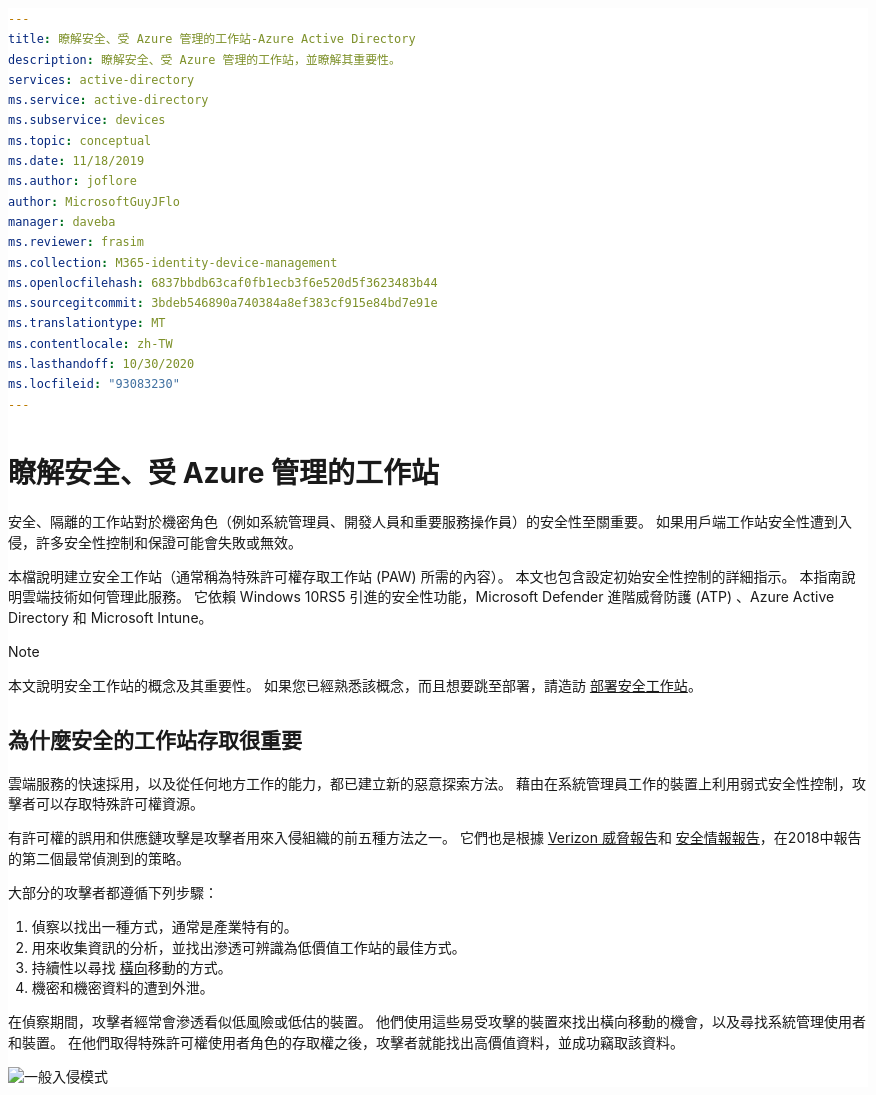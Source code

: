 ```yaml
---
title: 瞭解安全、受 Azure 管理的工作站-Azure Active Directory
description: 瞭解安全、受 Azure 管理的工作站，並瞭解其重要性。
services: active-directory
ms.service: active-directory
ms.subservice: devices
ms.topic: conceptual
ms.date: 11/18/2019
ms.author: joflore
author: MicrosoftGuyJFlo
manager: daveba
ms.reviewer: frasim
ms.collection: M365-identity-device-management
ms.openlocfilehash: 6837bbdb63caf0fb1ecb3f6e520d5f3623483b44
ms.sourcegitcommit: 3bdeb546890a740384a8ef383cf915e84bd7e91e
ms.translationtype: MT
ms.contentlocale: zh-TW
ms.lasthandoff: 10/30/2020
ms.locfileid: "93083230"
---
```

# <a name="understand-secure-azure-managed-workstations"></a>瞭解安全、受 Azure 管理的工作站

安全、隔離的工作站對於機密角色（例如系統管理員、開發人員和重要服務操作員）的安全性至關重要。 如果用戶端工作站安全性遭到入侵，許多安全性控制和保證可能會失敗或無效。

本檔說明建立安全工作站（通常稱為特殊許可權存取工作站 (PAW) 所需的內容）。 本文也包含設定初始安全性控制的詳細指示。 本指南說明雲端技術如何管理此服務。 它依賴 Windows 10RS5 引進的安全性功能，Microsoft Defender 進階威脅防護 (ATP) 、Azure Active Directory 和 Microsoft Intune。

> [!NOTE]
> 本文說明安全工作站的概念及其重要性。 如果您已經熟悉該概念，而且想要跳至部署，請造訪 [部署安全工作站](howto-azure-managed-workstation.md)。

## <a name="why-secure-workstation-access-is-important"></a>為什麼安全的工作站存取很重要

雲端服務的快速採用，以及從任何地方工作的能力，都已建立新的惡意探索方法。 藉由在系統管理員工作的裝置上利用弱式安全性控制，攻擊者可以存取特殊許可權資源。

有許可權的誤用和供應鏈攻擊是攻擊者用來入侵組織的前五種方法之一。 它們也是根據 [Verizon 威脅報告](https://enterprise.verizon.com/resources/reports/dbir/)和 [安全情報報告](https://aka.ms/sir)，在2018中報告的第二個最常偵測到的策略。

大部分的攻擊者都遵循下列步驟：

1. 偵察以找出一種方式，通常是產業特有的。
1. 用來收集資訊的分析，並找出滲透可辨識為低價值工作站的最佳方式。
1. 持續性以尋找 [橫向](https://en.wikipedia.org/wiki/Network_Lateral_Movement)移動的方式。
1. 機密和機密資料的遭到外泄。

在偵察期間，攻擊者經常會滲透看似低風險或低估的裝置。 他們使用這些易受攻擊的裝置來找出橫向移動的機會，以及尋找系統管理使用者和裝置。 在他們取得特殊許可權使用者角色的存取權之後，攻擊者就能找出高價值資料，並成功竊取該資料。

![一般入侵模式](./media/concept-azure-managed-workstation/typical-timeline.png)
